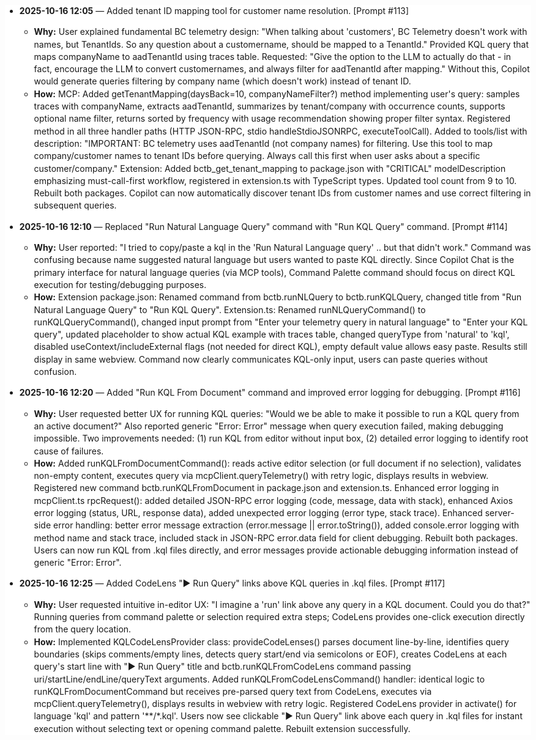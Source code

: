 - **2025-10-16 12:05** — Added tenant ID mapping tool for customer name resolution. [Prompt #113]
  - **Why:** User explained fundamental BC telemetry design: "When talking about 'customers', BC Telemetry doesn't work with names, but TenantIds. So any question about a customername, should be mapped to a TenantId." Provided KQL query that maps companyName to aadTenantId using traces table. Requested: "Give the option to the LLM to actually do that - in fact, encourage the LLM to convert customernames, and always filter for aadTenantId after mapping." Without this, Copilot would generate queries filtering by company name (which doesn't work) instead of tenant ID.
  - **How:** MCP: Added getTenantMapping(daysBack=10, companyNameFilter?) method implementing user's query: samples traces with companyName, extracts aadTenantId, summarizes by tenant/company with occurrence counts, supports optional name filter, returns sorted by frequency with usage recommendation showing proper filter syntax. Registered method in all three handler paths (HTTP JSON-RPC, stdio handleStdioJSONRPC, executeToolCall). Added to tools/list with description: "IMPORTANT: BC telemetry uses aadTenantId (not company names) for filtering. Use this tool to map company/customer names to tenant IDs before querying. Always call this first when user asks about a specific customer/company." Extension: Added bctb_get_tenant_mapping to package.json with "CRITICAL" modelDescription emphasizing must-call-first workflow, registered in extension.ts with TypeScript types. Updated tool count from 9 to 10. Rebuilt both packages. Copilot can now automatically discover tenant IDs from customer names and use correct filtering in subsequent queries.

- **2025-10-16 12:10** — Replaced "Run Natural Language Query" command with "Run KQL Query" command. [Prompt #114]
  - **Why:** User reported: "I tried to copy/paste a kql in the 'Run Natural Language query' .. but that didn't work." Command was confusing because name suggested natural language but users wanted to paste KQL directly. Since Copilot Chat is the primary interface for natural language queries (via MCP tools), Command Palette command should focus on direct KQL execution for testing/debugging purposes.
  - **How:** Extension package.json: Renamed command from bctb.runNLQuery to bctb.runKQLQuery, changed title from "Run Natural Language Query" to "Run KQL Query". Extension.ts: Renamed runNLQueryCommand() to runKQLQueryCommand(), changed input prompt from "Enter your telemetry query in natural language" to "Enter your KQL query", updated placeholder to show actual KQL example with traces table, changed queryType from 'natural' to 'kql', disabled useContext/includeExternal flags (not needed for direct KQL), empty default value allows easy paste. Results still display in same webview. Command now clearly communicates KQL-only input, users can paste queries without confusion.

- **2025-10-16 12:20** — Added "Run KQL From Document" command and improved error logging for debugging. [Prompt #116]
  - **Why:** User requested better UX for running KQL queries: "Would we be able to make it possible to run a KQL query from an active document?" Also reported generic "Error: Error" message when query execution failed, making debugging impossible. Two improvements needed: (1) run KQL from editor without input box, (2) detailed error logging to identify root cause of failures.
  - **How:** Added runKQLFromDocumentCommand(): reads active editor selection (or full document if no selection), validates non-empty content, executes query via mcpClient.queryTelemetry() with retry logic, displays results in webview. Registered new command bctb.runKQLFromDocument in package.json and extension.ts. Enhanced error logging in mcpClient.ts rpcRequest(): added detailed JSON-RPC error logging (code, message, data with stack), enhanced Axios error logging (status, URL, response data), added unexpected error logging (error type, stack trace). Enhanced server-side error handling: better error message extraction (error.message || error.toString()), added console.error logging with method name and stack trace, included stack in JSON-RPC error.data field for client debugging. Rebuilt both packages. Users can now run KQL from .kql files directly, and error messages provide actionable debugging information instead of generic "Error: Error".

- **2025-10-16 12:25** — Added CodeLens "▶ Run Query" links above KQL queries in .kql files. [Prompt #117]
  - **Why:** User requested intuitive in-editor UX: "I imagine a 'run' link above any query in a KQL document. Could you do that?" Running queries from command palette or selection required extra steps; CodeLens provides one-click execution directly from the query location.
  - **How:** Implemented KQLCodeLensProvider class: provideCodeLenses() parses document line-by-line, identifies query boundaries (skips comments/empty lines, detects query start/end via semicolons or EOF), creates CodeLens at each query's start line with "▶ Run Query" title and bctb.runKQLFromCodeLens command passing uri/startLine/endLine/queryText arguments. Added runKQLFromCodeLensCommand() handler: identical logic to runKQLFromDocumentCommand but receives pre-parsed query text from CodeLens, executes via mcpClient.queryTelemetry(), displays results in webview with retry logic. Registered CodeLens provider in activate() for language 'kql' and pattern '**/*.kql'. Users now see clickable "▶ Run Query" link above each query in .kql files for instant execution without selecting text or opening command palette. Rebuilt extension successfully.
